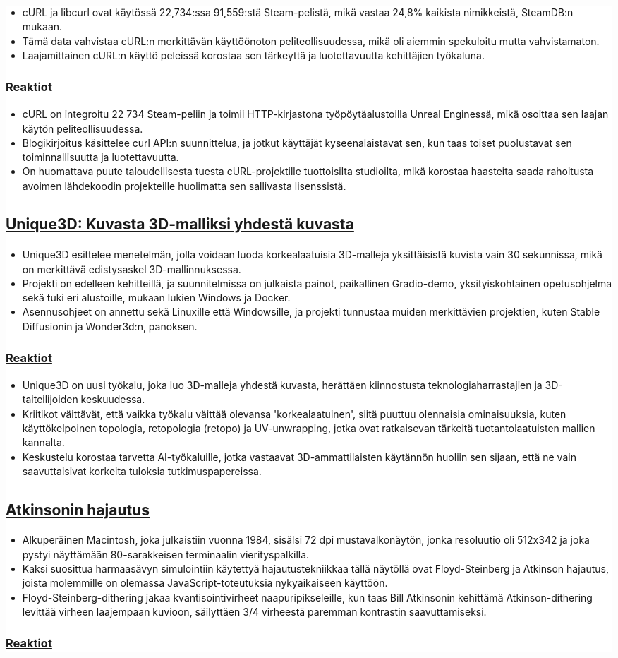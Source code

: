 - cURL ja libcurl ovat käytössä 22,734:ssa 91,559:stä Steam-pelistä, mikä vastaa 24,8% kaikista nimikkeistä, SteamDB:n mukaan.
- Tämä data vahvistaa cURL:n merkittävän käyttöönoton peliteollisuudessa, mikä oli aiemmin spekuloitu mutta vahvistamaton.
- Laajamittainen cURL:n käyttö peleissä korostaa sen tärkeyttä ja luotettavuutta kehittäjien työkaluna.

### [Reaktiot](https://news.ycombinator.com/item?id=40737349)

- cURL on integroitu 22 734 Steam-peliin ja toimii HTTP-kirjastona työpöytäalustoilla Unreal Enginessä, mikä osoittaa sen laajan käytön peliteollisuudessa.
- Blogikirjoitus käsittelee curl API:n suunnittelua, ja jotkut käyttäjät kyseenalaistavat sen, kun taas toiset puolustavat sen toiminnallisuutta ja luotettavuutta.
- On huomattava puute taloudellisesta tuesta cURL-projektille tuottoisilta studioilta, mikä korostaa haasteita saada rahoitusta avoimen lähdekoodin projekteille huolimatta sen sallivasta lisenssistä.

## [Unique3D: Kuvasta 3D-malliksi yhdestä kuvasta](https://github.com/AiuniAI/Unique3D)

- Unique3D esittelee menetelmän, jolla voidaan luoda korkealaatuisia 3D-malleja yksittäisistä kuvista vain 30 sekunnissa, mikä on merkittävä edistysaskel 3D-mallinnuksessa.
- Projekti on edelleen kehitteillä, ja suunnitelmissa on julkaista painot, paikallinen Gradio-demo, yksityiskohtainen opetusohjelma sekä tuki eri alustoille, mukaan lukien Windows ja Docker.
- Asennusohjeet on annettu sekä Linuxille että Windowsille, ja projekti tunnustaa muiden merkittävien projektien, kuten Stable Diffusionin ja Wonder3d:n, panoksen.

### [Reaktiot](https://news.ycombinator.com/item?id=40732490)

- Unique3D on uusi työkalu, joka luo 3D-malleja yhdestä kuvasta, herättäen kiinnostusta teknologiaharrastajien ja 3D-taiteilijoiden keskuudessa.
- Kriitikot väittävät, että vaikka työkalu väittää olevansa 'korkealaatuinen', siitä puuttuu olennaisia ominaisuuksia, kuten käyttökelpoinen topologia, retopologia (retopo) ja UV-unwrapping, jotka ovat ratkaisevan tärkeitä tuotantolaatuisten mallien kannalta.
- Keskustelu korostaa tarvetta AI-työkaluille, jotka vastaavat 3D-ammattilaisten käytännön huoliin sen sijaan, että ne vain saavuttaisivat korkeita tuloksia tutkimuspapereissa.

## [Atkinsonin hajautus](https://beyondloom.com/blog/dither.html)

- Alkuperäinen Macintosh, joka julkaistiin vuonna 1984, sisälsi 72 dpi mustavalkonäytön, jonka resoluutio oli 512x342 ja joka pystyi näyttämään 80-sarakkeisen terminaalin vierityspalkilla.
- Kaksi suosittua harmaasävyn simulointiin käytettyä hajautustekniikkaa tällä näytöllä ovat Floyd-Steinberg ja Atkinson hajautus, joista molemmille on olemassa JavaScript-toteutuksia nykyaikaiseen käyttöön.
- Floyd-Steinberg-dithering jakaa kvantisointivirheet naapuripikseleille, kun taas Bill Atkinsonin kehittämä Atkinson-dithering levittää virheen laajempaan kuvioon, säilyttäen 3/4 virheestä paremman kontrastin saavuttamiseksi.

### [Reaktiot](https://news.ycombinator.com/item?id=40739710)
